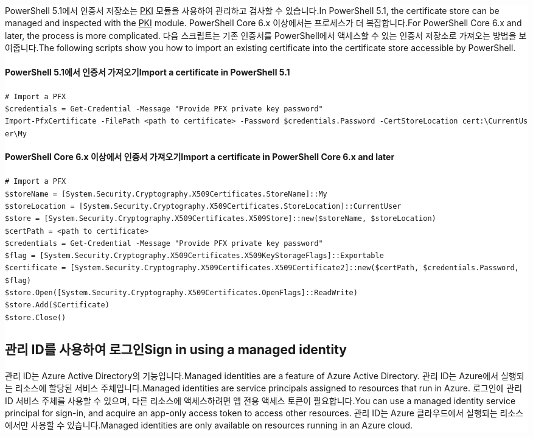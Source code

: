 <span data-ttu-id="50740-138">PowerShell 5.1에서 인증서 저장소는 [PKI](/powershell/module/pkiclient) 모듈을 사용하여 관리하고 검사할 수 있습니다.</span><span class="sxs-lookup"><span data-stu-id="50740-138">In PowerShell 5.1, the certificate store can be managed and inspected with the [PKI](/powershell/module/pkiclient) module.</span></span> <span data-ttu-id="50740-139">PowerShell Core 6.x 이상에서는 프로세스가 더 복잡합니다.</span><span class="sxs-lookup"><span data-stu-id="50740-139">For PowerShell Core 6.x and later, the process is more complicated.</span></span> <span data-ttu-id="50740-140">다음 스크립트는 기존 인증서를 PowerShell에서 액세스할 수 있는 인증서 저장소로 가져오는 방법을 보여줍니다.</span><span class="sxs-lookup"><span data-stu-id="50740-140">The following scripts show you how to import an existing certificate into the certificate store accessible by PowerShell.</span></span>

#### <a name="import-a-certificate-in-powershell-51"></a><span data-ttu-id="50740-141">PowerShell 5.1에서 인증서 가져오기</span><span class="sxs-lookup"><span data-stu-id="50740-141">Import a certificate in PowerShell 5.1</span></span>

```azurepowershell-interactive
# Import a PFX
$credentials = Get-Credential -Message "Provide PFX private key password"
Import-PfxCertificate -FilePath <path to certificate> -Password $credentials.Password -CertStoreLocation cert:\CurrentUser\My
```

#### <a name="import-a-certificate-in-powershell-core-6x-and-later"></a><span data-ttu-id="50740-142">PowerShell Core 6.x 이상에서 인증서 가져오기</span><span class="sxs-lookup"><span data-stu-id="50740-142">Import a certificate in PowerShell Core 6.x and later</span></span>

```azurepowershell-interactive
# Import a PFX
$storeName = [System.Security.Cryptography.X509Certificates.StoreName]::My 
$storeLocation = [System.Security.Cryptography.X509Certificates.StoreLocation]::CurrentUser 
$store = [System.Security.Cryptography.X509Certificates.X509Store]::new($storeName, $storeLocation) 
$certPath = <path to certificate>
$credentials = Get-Credential -Message "Provide PFX private key password"
$flag = [System.Security.Cryptography.X509Certificates.X509KeyStorageFlags]::Exportable 
$certificate = [System.Security.Cryptography.X509Certificates.X509Certificate2]::new($certPath, $credentials.Password, $flag) 
$store.Open([System.Security.Cryptography.X509Certificates.OpenFlags]::ReadWrite) 
$store.Add($Certificate) 
$store.Close()
```

## <a name="sign-in-using-a-managed-identity"></a><span data-ttu-id="50740-143">관리 ID를 사용하여 로그인</span><span class="sxs-lookup"><span data-stu-id="50740-143">Sign in using a managed identity</span></span>

<span data-ttu-id="50740-144">관리 ID는 Azure Active Directory의 기능입니다.</span><span class="sxs-lookup"><span data-stu-id="50740-144">Managed identities are a feature of Azure Active Directory.</span></span> <span data-ttu-id="50740-145">관리 ID는 Azure에서 실행되는 리소스에 할당된 서비스 주체입니다.</span><span class="sxs-lookup"><span data-stu-id="50740-145">Managed identities are service principals assigned to resources that run in Azure.</span></span> <span data-ttu-id="50740-146">로그인에 관리 ID 서비스 주체를 사용할 수 있으며, 다른 리소스에 액세스하려면 앱 전용 액세스 토큰이 필요합니다.</span><span class="sxs-lookup"><span data-stu-id="50740-146">You can use a managed identity service principal for sign-in, and acquire an app-only access token to access other resources.</span></span> <span data-ttu-id="50740-147">관리 ID는 Azure 클라우드에서 실행되는 리소스에서만 사용할 수 있습니다.</span><span class="sxs-lookup"><span data-stu-id="50740-147">Managed identities are only available on resources running in an Azure cloud.</span></span>
